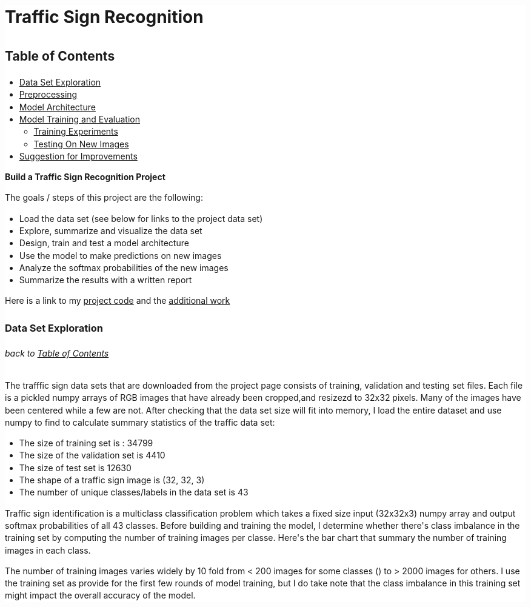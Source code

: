 # **Traffic Sign Recognition** 

## Table of Contents ##
- [Data Set Exploration](#data-set-exploration)
- [Preprocessing](#preprocessing)
- [Model Architecture](#model-architecture)
- [Model Training and Evaluation](#model-training-and-evaluation)
    - [Training Experiments](#training-experiments)
    - [Testing On New Images](#testing-on-new-images)
- [Suggestion for Improvements](#suggestion-for-improvements)

**Build a Traffic Sign Recognition Project**

The goals / steps of this project are the following:
* Load the data set (see below for links to the project data set)
* Explore, summarize and visualize the data set
* Design, train and test a model architecture
* Use the model to make predictions on new images
* Analyze the softmax probabilities of the new images
* Summarize the results with a written report

[//]: # (Image References)

[image1]: ./examples/visualization.jpg "Visualization"
[image2]: ./examples/grayscale.jpg "Grayscaling"
[image3]: ./examples/random_noise.jpg "Random Noise"
[traffic_sign_1]: ./traffic_external_test_images/class11_rightofwaynextintersection/class11_rightofwaynextintersection_image01.jpg "Traffic Sign 1"
[traffic_sign_2]: ./traffic_external_test_images/class12_priorityroad/class12_priorityroad_image01.jpg "Traffic Sign 2"
[traffic_sign_3]: ./traffic_external_test_images/class12_priorityroad/class12_priorityroad_image02.jpg "Traffic Sign 3"
[traffic_sign_4]: ./traffic_external_test_images/class13_yield/class13_yield_image01.jpg "Traffic Sign 4"
[traffic_sign_5]: ./traffic_external_test_images/class13_yield/class13_yield_image01.jpg "Traffic Sign 5"
[traffic_sign_6]: ./traffic_external_test_images/class14_stop/class14_stop_image01.jpg "Traffic Sign 6"
[traffic_sign_7]: ./traffic_external_test_images/class14_stop/class14_stop_image02.jpg "Traffic Sign 7"
[traffic_sign_8]: ./traffic_external_test_images/class14_stop/class17_noentry_image01.jpg "Traffic Sign 8"
[traffic_sign_9]: ./traffic_external_test_images/class32_endofallspeedpassinglimit/class32_endofallspeedpassinglimit_image01.jpg "Traffic Sign 9"
[traffic_sign_10]: ./traffic_external_test_images/class38_keepright/class38_keepright_image01.jpg "Traffic Sign 10"
[traffic_sign_11]: ./traffic_external_test_images/class40_roundabout/class40_roundabout_image01.jpg "Traffic Sign 11"
[traffic_sign_12]: ./traffic_external_test_images/class40_roundabout/class40_roundabout_image02.jpg "Traffic Sign 12"
[all_test_traffic_signs]: ./report_images/all_test_images.png "all test images"

[confusion_matrix]: ./report_images/confusion_matrix.png "confusion matrix of the current model"
[testing_accuracy_vs_training_set_size]: ./report_images//TestAccuracyVSTrainingSetSize.png "confusion matrix of the current model"

[trainging_set_stat_image]: ./report_images/training_set_stats.png "Training Set Stat"
[sampled_class_00]: ./report_images/sampled_class00.png "Class 00 sampled images"
[sampled_class_09]: ./report_images/sampled_class09.png "Class 09 sampled images"
[sampled_class_17]: ./report_images/sampled_class17.png "Class 17 sampled images"

[hist_eq_1_before]: ./report_images/histogramEqualize/image1.png "histogram equalize before image 1"
[hist_eq_1_after]: ./report_images/histogramEqualize/histEq_image1.png "histogram equalize after image 1"
[hist_eq_3_before]: ./report_images/histogramEqualize/image3.png "histogram equalize before image 3"
[hist_eq_3_after]: ./report_images/histogramEqualize/histEq_image3.png "histogram equalize after image 3"


[web_result_1]: ./report_images/webImagePredictions/test_result1.png
[web_result_2]: ./report_images/webImagePredictions/test_result2.png
[web_result_3]: ./report_images/webImagePredictions/test_result3.png
[web_result_4]: ./report_images/webImagePredictions/test_result4.png
[web_result_5]: ./report_images/webImagePredictions/test_result5.png
[web_result_6]: ./report_images/webImagePredictions/test_result6.png
[web_result_7]: ./report_images/webImagePredictions/test_result7.png
[web_result_8]: ./report_images/webImagePredictions/test_result8.png
[web_result_9]: ./report_images/webImagePredictions/test_result9.png
[web_result_10]: ./report_images/webImagePredictions/test_result10.png
[web_result_11]: ./report_images/webImagePredictions/test_result11.png
[web_result_12]: ./report_images/webImagePredictions/test_result12.png


Here is a link to my [project code](Traffic_Sign_Classifier.ipynb) and the [additional work](Traffic_Sign_Classifier-Backup.ipynb)

### Data Set Exploration ###
###### back to [Table of Contents](#table-of-contents)
The trafffic sign data sets that are downloaded from the project page consists of training, validation and testing set files. Each file is a pickled numpy arrays of RGB images that have already been cropped,and resizezd to 32x32 pixels. Many of the images have been centered while a few are not. After checking that the data set size will fit into memory, I load the entire dataset and use numpy to find to calculate summary statistics of the traffic data set:
* The size of training set is : 34799 
* The size of the validation set is 4410
* The size of test set is 12630
* The shape of a traffic sign image is (32, 32, 3)
* The number of unique classes/labels in the data set is 43

Traffic sign identification is a multiclass classification problem which takes a fixed size input (32x32x3) numpy array and output softmax probabilities of all 43 classes. Before building and training the model, I determine whether there's class imbalance in the training set by computing the number of training images per classe. Here's the bar chart that summary the number of training images in each class.

The number of training images varies widely by 10 fold from < 200 images for some classes () to > 2000 images for others. I use the training set as provide for the first few rounds of model training, but I do take note that the class imbalance in this training set might impact the overall accuracy of the model. 
